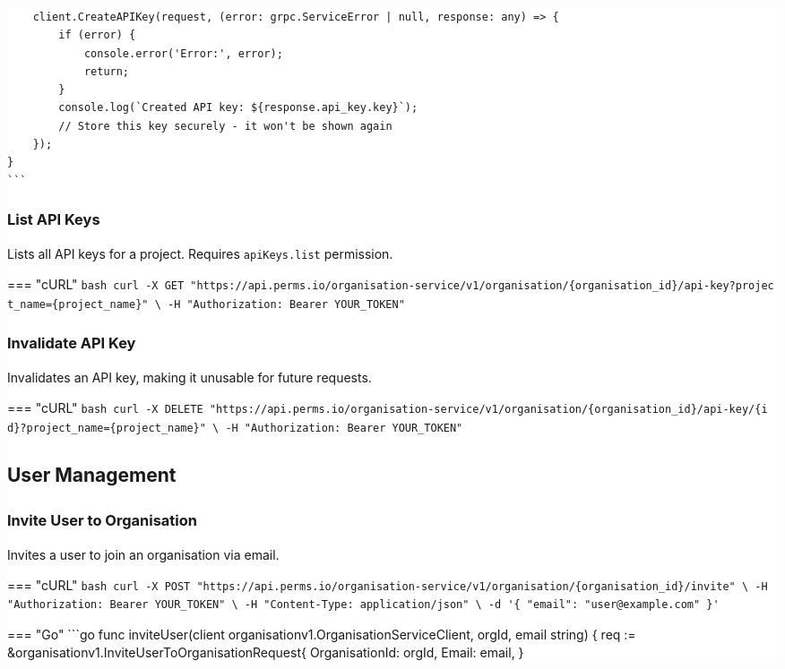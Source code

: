         client.CreateAPIKey(request, (error: grpc.ServiceError | null, response: any) => {
            if (error) {
                console.error('Error:', error);
                return;
            }
            console.log(`Created API key: ${response.api_key.key}`);
            // Store this key securely - it won't be shown again
        });
    }
    ```

### List API Keys

Lists all API keys for a project. Requires `apiKeys.list` permission.

=== "cURL"
    ```bash
    curl -X GET "https://api.perms.io/organisation-service/v1/organisation/{organisation_id}/api-key?project_name={project_name}" \
      -H "Authorization: Bearer YOUR_TOKEN"
    ```

### Invalidate API Key

Invalidates an API key, making it unusable for future requests.

=== "cURL"
    ```bash
    curl -X DELETE "https://api.perms.io/organisation-service/v1/organisation/{organisation_id}/api-key/{id}?project_name={project_name}" \
      -H "Authorization: Bearer YOUR_TOKEN"
    ```

## User Management

### Invite User to Organisation

Invites a user to join an organisation via email.

=== "cURL"
    ```bash
    curl -X POST "https://api.perms.io/organisation-service/v1/organisation/{organisation_id}/invite" \
      -H "Authorization: Bearer YOUR_TOKEN" \
      -H "Content-Type: application/json" \
      -d '{
        "email": "user@example.com"
      }'
    ```

=== "Go"
    ```go
    func inviteUser(client organisationv1.OrganisationServiceClient, orgId, email string) {
        req := &organisationv1.InviteUserToOrganisationRequest{
            OrganisationId: orgId,
            Email:         email,
        }
        